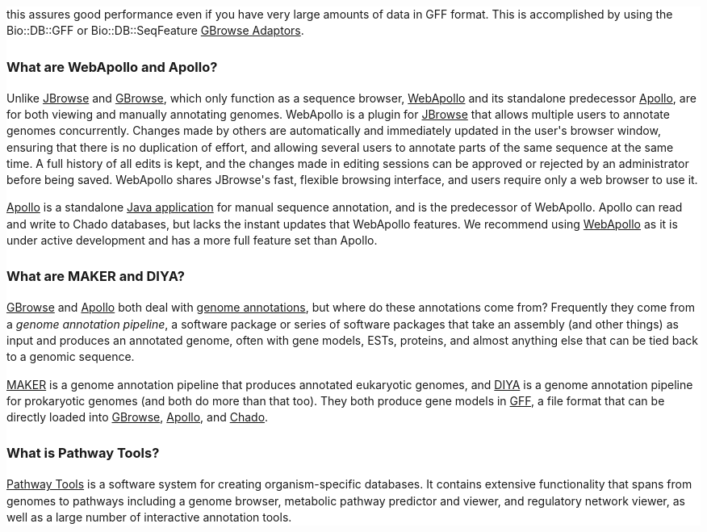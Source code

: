 this assures good performance even if you have very large amounts of
data in GFF format. This is accomplished by using the Bio::DB::GFF or
Bio::DB::SeqFeature [GBrowse
Adaptors](GBrowse_Adaptors "GBrowse Adaptors").

### <span id="What_are_WebApollo_and_Apollo.3F" class="mw-headline">What are WebApollo and Apollo?</span>

Unlike [JBrowse](JBrowse.1 "JBrowse") and
[GBrowse](GBrowse.1 "GBrowse"), which only function as a sequence
browser, [WebApollo](WebApollo.1 "WebApollo") and its standalone
predecessor [Apollo](Apollo.1 "Apollo"), are for both viewing and
manually annotating genomes. WebApollo is a plugin for
[JBrowse](JBrowse.1 "JBrowse") that allows multiple users to annotate
genomes concurrently. Changes made by others are automatically and
immediately updated in the user's browser window, ensuring that there is
no duplication of effort, and allowing several users to annotate parts
of the same sequence at the same time. A full history of all edits is
kept, and the changes made in editing sessions can be approved or
rejected by an administrator before being saved. WebApollo shares
JBrowse's fast, flexible browsing interface, and users require only a
web browser to use it.

[Apollo](Apollo.1 "Apollo") is a standalone [Java
application](Category%3AJava "Category%3AJava") for manual sequence
annotation, and is the predecessor of WebApollo. Apollo can read and
write to Chado databases, but lacks the instant updates that WebApollo
features. We recommend using [WebApollo](WebApollo.1 "WebApollo") as it
is under active development and has a more full feature set than Apollo.

### <span id="What_are_MAKER_and_DIYA.3F" class="mw-headline">What are MAKER and DIYA?</span>

[GBrowse](GBrowse.1 "GBrowse") and [Apollo](Apollo.1 "Apollo") both deal
with [genome annotations](Category%3AAnnotation "Category%3AAnnotation"),
but where do these annotations come from? Frequently they come from a
*genome annotation pipeline*, a software package or series of software
packages that take an assembly (and other things) as input and produces
an annotated genome, often with gene models, ESTs, proteins, and almost
anything else that can be tied back to a genomic sequence.

[MAKER](MAKER.1 "MAKER") is a genome annotation pipeline that produces
annotated eukaryotic genomes, and [DIYA](DIYA "DIYA") is a genome
annotation pipeline for prokaryotic genomes (and both do more than that
too). They both produce gene models in [GFF](GFF "GFF"), a file format
that can be directly loaded into [GBrowse](GBrowse.1 "GBrowse"),
[Apollo](Apollo.1 "Apollo"), and
<a href="Chado" class="mw-redirect" title="Chado">Chado</a>.

### <span id="What_is_Pathway_Tools.3F" class="mw-headline">What is Pathway Tools?</span>

[Pathway Tools](Pathway_Tools.1 "Pathway Tools") is a software system
for creating organism-specific databases. It contains extensive
functionality that spans from genomes to pathways including a genome
browser, metabolic pathway predictor and viewer, and regulatory network
viewer, as well as a large number of interactive annotation tools.
